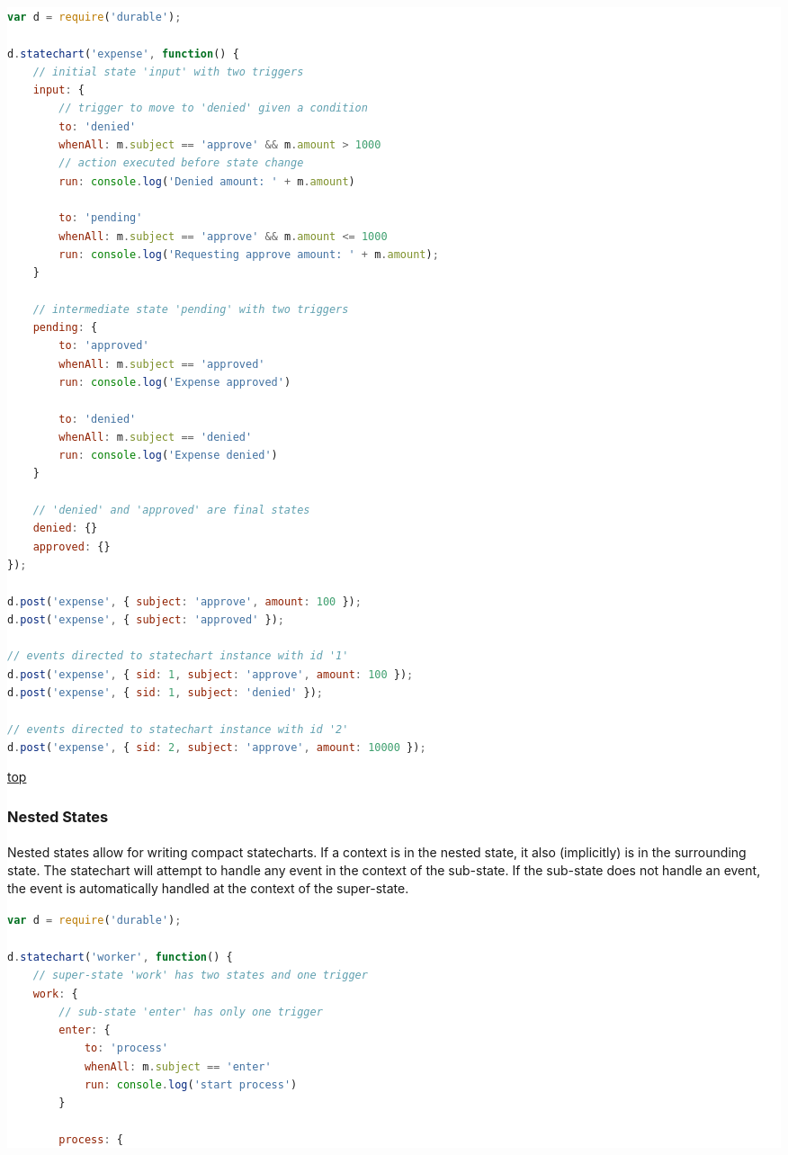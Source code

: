 ```javascript
var d = require('durable');

d.statechart('expense', function() {
    // initial state 'input' with two triggers
    input: {
        // trigger to move to 'denied' given a condition
        to: 'denied'
        whenAll: m.subject == 'approve' && m.amount > 1000
        // action executed before state change
        run: console.log('Denied amount: ' + m.amount)

        to: 'pending'
        whenAll: m.subject == 'approve' && m.amount <= 1000
        run: console.log('Requesting approve amount: ' + m.amount);
    }

    // intermediate state 'pending' with two triggers
    pending: {
        to: 'approved'
        whenAll: m.subject == 'approved'
        run: console.log('Expense approved')

        to: 'denied'
        whenAll: m.subject == 'denied'
        run: console.log('Expense denied')
    }
    
    // 'denied' and 'approved' are final states
    denied: {}
    approved: {}
});

d.post('expense', { subject: 'approve', amount: 100 });
d.post('expense', { subject: 'approved' });

// events directed to statechart instance with id '1'
d.post('expense', { sid: 1, subject: 'approve', amount: 100 });
d.post('expense', { sid: 1, subject: 'denied' });

// events directed to statechart instance with id '2'
d.post('expense', { sid: 2, subject: 'approve', amount: 10000 });
```
[top](reference.md#table-of-contents)  
### Nested States
Nested states allow for writing compact statecharts. If a context is in the nested state, it also (implicitly) is in the surrounding state. The statechart will attempt to handle any event in the context of the sub-state. If the sub-state does not  handle an event, the event is automatically handled at the context of the super-state.

```javascript
var d = require('durable');

d.statechart('worker', function() {
    // super-state 'work' has two states and one trigger
    work: {
        // sub-state 'enter' has only one trigger
        enter: {
            to: 'process'
            whenAll: m.subject == 'enter'
            run: console.log('start process')
        }

        process: {
```